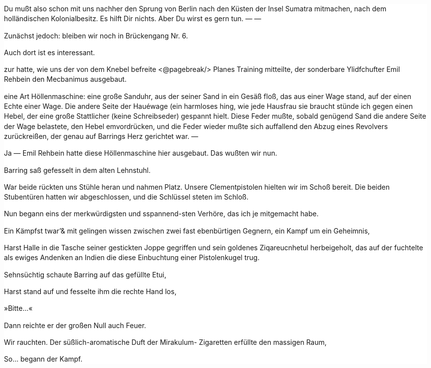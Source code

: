 Du mußt also schon mit uns nachher den Sprung von
Berlin nach den Küsten der Insel Sumatra mitmachen, nach
dem holländischen Kolonialbesitz. Es hilft Dir nichts. Aber
Du wirst es gern tun. — —

Zunächst jedoch: bleiben wir noch in Brückengang Nr. 6.

Auch dort ist es interessant.

zur hatte, wie uns der von dem Knebel befreite
<@pagebreak/>
Planes Training mitteilte, der sonderbare Ylidfchufter Emil
Rehbein den Mecbanimus ausgebaut.

eine Art Höllenmaschine: eine große Sanduhr, aus
der seiner Sand in ein Gesäß floß, das aus einer Wage
stand, auf der einen Echte einer Wage. Die andere Seite
der Hauéwage (ein harmloses hing, wie jede Hausfrau sie
braucht stünde ich gegen einen Hebel, der eine große Stattlicher
(keine Schreibseder) gespannt hielt. Diese Feder mußte,
sobald genügend Sand die andere Seite der Wage belastete,
den Hebel emvordrücken, und die Feder wieder mußte sich
auffallend den Abzug eines Revolvers zurückreißen, der
genau auf Barrings Herz gerichtet war. —

Ja — Emil Rehbein hatte diese Höllenmaschine hier
ausgebaut. Das wußten wir nun.

Barring saß gefesselt in dem alten Lehnstuhl.

War beide rückten uns Stühle heran und nahmen Platz.
Unsere Clementpistolen hielten wir im Schoß bereit. Die
beiden Stubentüren hatten wir abgeschlossen, und die
Schlüssel steten im Schloß.

Nun begann eins der merkwürdigsten und sspannend-sten
Verhöre, das ich je mitgemacht habe.

Ein Kämpfst twar’& mit gelingen wissen zwischen zwei
fast ebenbürtigen Gegnern, ein Kampf um ein Geheimnis,

Harst Halle in die Tasche seiner gestickten Joppe gegriffen
und sein goldenes Ziqareucnhetul herbeigeholt, das
auf der fuchtelte als ewiges Andenken an Indien die diese
Einbuchtung einer Pistolenkugel trug.

Sehnsüchtig schaute Barring auf das gefüllte Etui,

Harst stand auf und fesselte ihm die rechte Hand los,

»Bitte...«

Dann reichte er der großen Null auch Feuer.

Wir rauchten. Der süßlich-aromatische Duft der Mirakulum-
Zigaretten erfüllte den massigen Raum,

So... begann der Kampf.

